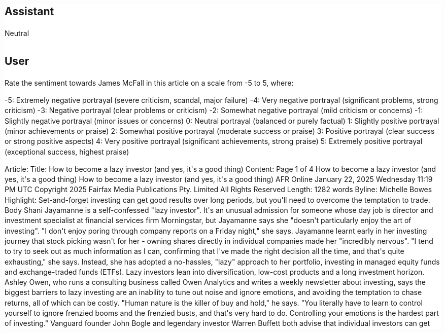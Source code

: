 
## Assistant

Neutral

## User


Rate the sentiment towards James McFall in this article on a scale from -5 to 5, where:

-5: Extremely negative portrayal (severe criticism, scandal, major failure)
-4: Very negative portrayal (significant problems, strong criticism)
-3: Negative portrayal (clear problems or criticism)
-2: Somewhat negative portrayal (mild criticism or concerns)
-1: Slightly negative portrayal (minor issues or concerns)
0: Neutral portrayal (balanced or purely factual)
1: Slightly positive portrayal (minor achievements or praise)
2: Somewhat positive portrayal (moderate success or praise)
3: Positive portrayal (clear success or strong positive aspects)
4: Very positive portrayal (significant achievements, strong praise)
5: Extremely positive portrayal (exceptional success, highest praise)

Article:
Title: How to become a lazy investor (and yes, it's a good thing)
Content: Page 1 of 4
How to become a lazy investor (and yes, it's a good thing)
How to become a lazy investor (and yes, it's a good thing)
AFR Online
January 22, 2025 Wednesday 11:19 PM UTC
Copyright 2025 Fairfax Media Publications Pty. Limited All Rights Reserved
Length: 1282 words
Byline: Michelle Bowes
Highlight: Set-and-forget investing can get good results over long periods, but you'll need to overcome the 
temptation to trade.
Body
Shani Jayamanne is a self-confessed "lazy investor". It's an unusual admission for someone whose day job is 
director and investment specialist at financial services firm Morningstar, but Jayamanne says she "doesn't 
particularly enjoy the art of investing".
"I don't enjoy poring through company reports on a Friday night," she says.
Jayamanne learnt early in her investing journey that stock picking wasn't for her - owning shares directly in 
individual companies made her "incredibly nervous".
"I tend to try to seek out as much information as I can, confirming that I've made the right decision all the time, and 
that's quite exhausting," she says.
Instead, she has adopted a no-hassles, "lazy" approach to her portfolio, investing in managed equity funds and 
exchange-traded funds (ETFs).
Lazy investors lean into diversification, low-cost products and a long investment horizon.
Ashley Owen, who runs a consulting business called Owen Analytics and writes a weekly newsletter about 
investing, says the biggest barriers to lazy investing are an inability to tune out noise and ignore emotions, and 
avoiding the temptation to chase returns, all of which can be costly.
"Human nature is the killer of buy and hold," he says. "You literally have to learn to control yourself to ignore 
frenzied booms and the frenzied busts, and that's very hard to do. Controlling your emotions is the hardest part of 
investing."
Vanguard founder John Bogle and legendary investor Warren Buffett both advise that individual investors can get 